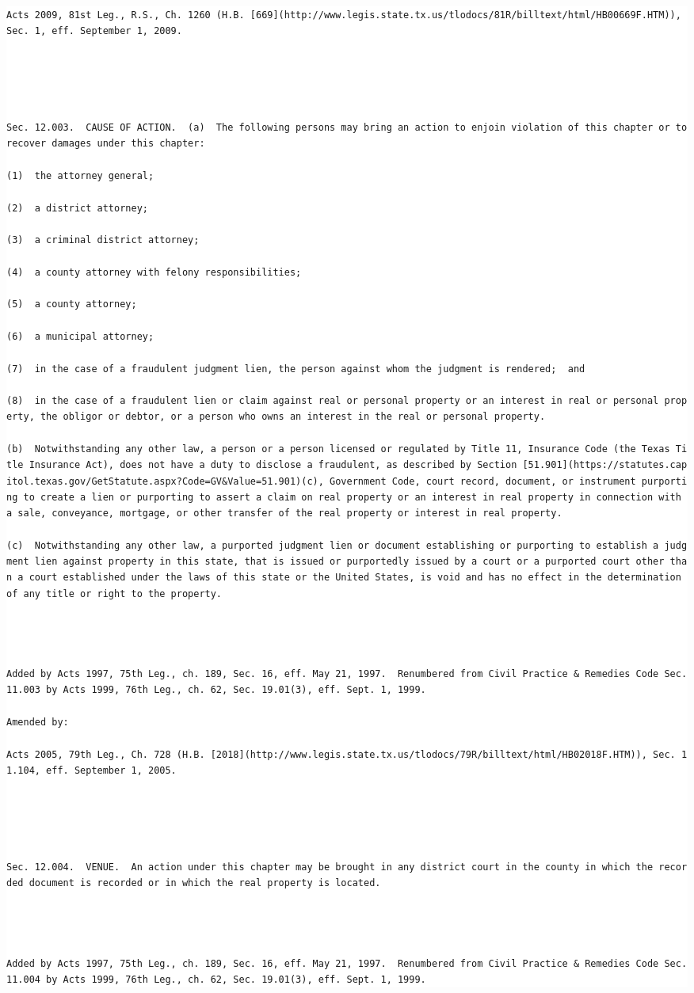     Acts 2009, 81st Leg., R.S., Ch. 1260 (H.B. [669](http://www.legis.state.tx.us/tlodocs/81R/billtext/html/HB00669F.HTM)), Sec. 1, eff. September 1, 2009.
    
    
    
    
    
    Sec. 12.003.  CAUSE OF ACTION.  (a)  The following persons may bring an action to enjoin violation of this chapter or to recover damages under this chapter:
    
    (1)  the attorney general;
    
    (2)  a district attorney;
    
    (3)  a criminal district attorney;
    
    (4)  a county attorney with felony responsibilities;
    
    (5)  a county attorney;
    
    (6)  a municipal attorney;
    
    (7)  in the case of a fraudulent judgment lien, the person against whom the judgment is rendered;  and
    
    (8)  in the case of a fraudulent lien or claim against real or personal property or an interest in real or personal property, the obligor or debtor, or a person who owns an interest in the real or personal property.
    
    (b)  Notwithstanding any other law, a person or a person licensed or regulated by Title 11, Insurance Code (the Texas Title Insurance Act), does not have a duty to disclose a fraudulent, as described by Section [51.901](https://statutes.capitol.texas.gov/GetStatute.aspx?Code=GV&Value=51.901)(c), Government Code, court record, document, or instrument purporting to create a lien or purporting to assert a claim on real property or an interest in real property in connection with a sale, conveyance, mortgage, or other transfer of the real property or interest in real property.
    
    (c)  Notwithstanding any other law, a purported judgment lien or document establishing or purporting to establish a judgment lien against property in this state, that is issued or purportedly issued by a court or a purported court other than a court established under the laws of this state or the United States, is void and has no effect in the determination of any title or right to the property.
    
    
    
    
    Added by Acts 1997, 75th Leg., ch. 189, Sec. 16, eff. May 21, 1997.  Renumbered from Civil Practice & Remedies Code Sec. 11.003 by Acts 1999, 76th Leg., ch. 62, Sec. 19.01(3), eff. Sept. 1, 1999.
    
    Amended by: 
    
    Acts 2005, 79th Leg., Ch. 728 (H.B. [2018](http://www.legis.state.tx.us/tlodocs/79R/billtext/html/HB02018F.HTM)), Sec. 11.104, eff. September 1, 2005.
    
    
    
    
    
    Sec. 12.004.  VENUE.  An action under this chapter may be brought in any district court in the county in which the recorded document is recorded or in which the real property is located.
    
    
    
    
    Added by Acts 1997, 75th Leg., ch. 189, Sec. 16, eff. May 21, 1997.  Renumbered from Civil Practice & Remedies Code Sec. 11.004 by Acts 1999, 76th Leg., ch. 62, Sec. 19.01(3), eff. Sept. 1, 1999.
    